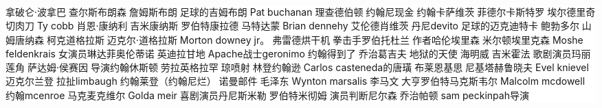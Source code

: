 拿破仑·波拿巴
查尔斯布朗森
詹姆斯布朗
足球的吉姆布朗
Pat buchanan
理查德伯顿
约翰尼现金
约翰卡萨维茨
菲德尔卡斯特罗
埃尔德里奇切肉刀
Ty cobb
肖恩·康纳利
吉米康纳斯
罗伯特康拉德
马特达蒙
Brian dennehy
艾伦德肖维茨
丹尼devito
足球的迈克迪特卡
鲍勃多尔
山姆唐纳森
柯克道格拉斯
迈克尔·道格拉斯
Morton downey jr。
弗雷德烘干机
拳击手罗伯托杜兰
作者哈伦埃里森
米尔顿埃里克森
Moshe feldenkrais
女演员琳达菲奥伦蒂诺
英迪拉甘地
Apache战士geronimo
约翰得到了
乔治葛吉夫
地狱的天使
海明威
吉米霍法
歌剧演员玛丽莲角
萨达姆·侯赛因
导演约翰休斯顿
劳拉英格拉罕
琼喷射
林登约翰逊
Carlos casteneda的唐璜
布莱恩基思
尼基塔赫鲁晓夫
Evel knievel
迈克尔兰登
拉扯limbaugh
约翰莱登（约翰尼烂）
诺曼邮件
毛泽东
Wynton marsalis
李马文
大亨罗伯特马克斯韦尔
Malcolm mcdowell
约翰mcenroe
马克麦克维尔
Golda meir
喜剧演员丹尼斯米勒
罗伯特米彻姆
演员判断尼尔森
乔治帕顿
sam peckinpah导演